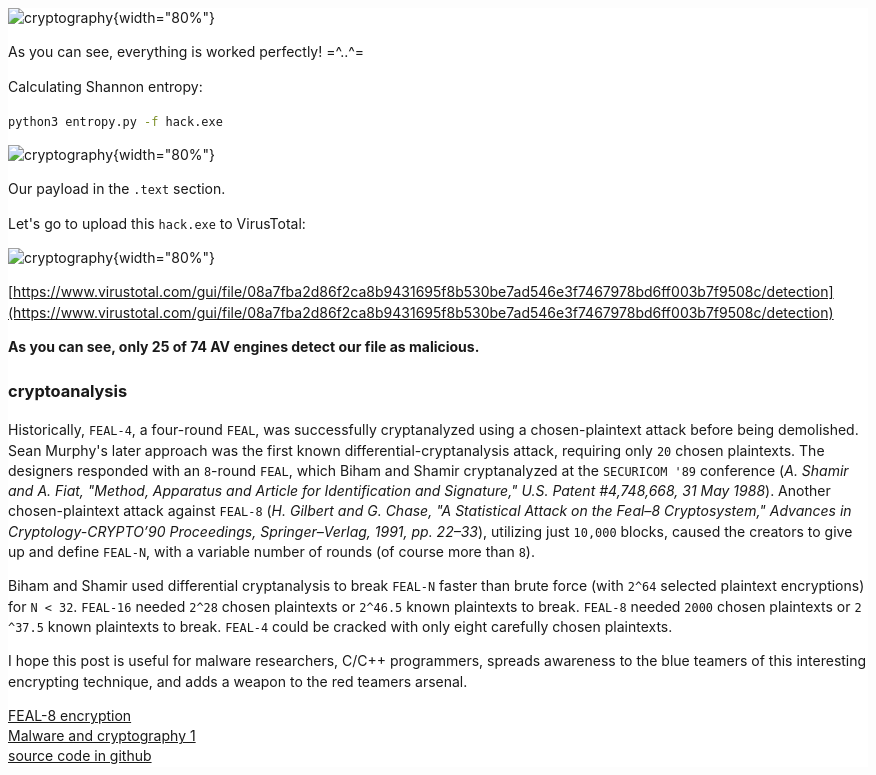 ![cryptography](./images/133/2024-09-13_02-48.png){width="80%"}      

As you can see, everything is worked perfectly! =^..^=     

Calculating Shannon entropy:    

```bash
python3 entropy.py -f hack.exe
```

![cryptography](./images/133/2024-09-13_02-50.png){width="80%"}      

Our payload in the `.text` section.    

Let's go to upload this `hack.exe` to VirusTotal:    

![cryptography](./images/133/2024-09-13_02-54.png){width="80%"}      

[https://www.virustotal.com/gui/file/08a7fba2d86f2ca8b9431695f8b530be7ad546e3f7467978bd6ff003b7f9508c/detection](https://www.virustotal.com/gui/file/08a7fba2d86f2ca8b9431695f8b530be7ad546e3f7467978bd6ff003b7f9508c/detection)    

**As you can see, only 25 of 74 AV engines detect our file as malicious.**     

### cryptoanalysis

Historically, `FEAL-4`, a four-round `FEAL`, was successfully cryptanalyzed using a chosen-plaintext attack before being demolished. Sean Murphy's later approach was the first known differential-cryptanalysis attack, requiring only `20` chosen plaintexts. The designers responded with an `8`-round `FEAL`, which Biham and Shamir cryptanalyzed at the `SECURICOM '89` conference (*A. Shamir and A. Fiat, "Method, Apparatus and Article for Identification and Signature," U.S. Patent #4,748,668, 31 May 1988*). Another chosen-plaintext attack against `FEAL-8` (*H. Gilbert and G. Chase, "A Statistical Attack on the Feal–8 Cryptosystem," Advances in Cryptology-CRYPTO’90 Proceedings, Springer–Verlag, 1991, pp. 22–33*), utilizing just `10,000` blocks, caused the creators to give up and define `FEAL-N`, with a variable number of rounds (of course more than `8`).     

Biham and Shamir used differential cryptanalysis to break `FEAL-N` faster than brute force (with `2^64` selected plaintext encryptions) for `N < 32`. `FEAL-16` needed `2^28` chosen plaintexts or `2^46.5` known plaintexts to break. `FEAL-8` needed `2000` chosen plaintexts or `2^37.5` known plaintexts to break. `FEAL-4` could be cracked with only eight carefully chosen plaintexts.     

I hope this post is useful for malware researchers, C/C++ programmers, spreads awareness to the blue teamers of this interesting encrypting technique, and adds a weapon to the red teamers arsenal.      

[FEAL-8 encryption](https://en.wikipedia.org/wiki/FEAL)      
[Malware and cryptography 1](https://cocomelonc.github.io/malware/2023/08/13/malware-cryptography-1.html)      
[source code in github](https://github.com/cocomelonc/meow/tree/master/2024-09-12-malware-cryptography-32)    

